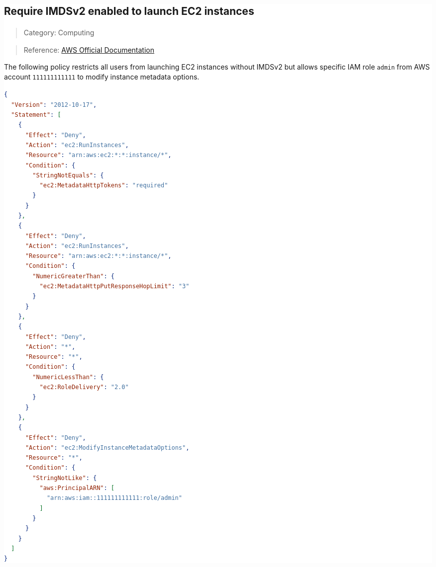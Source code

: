 ##  Require IMDSv2 enabled to launch EC2 instances
> Category: Computing

> Reference: [AWS Official Documentation](https://docs.aws.amazon.com/organizations/latest/userguide/orgs_manage_policies_scps_examples_ec2.html#example-ec2-2)

The following policy restricts all users from launching EC2 instances without IMDSv2 but allows specific IAM role `admin` from AWS account `111111111111` to modify instance metadata options.

```json
{
  "Version": "2012-10-17",
  "Statement": [
    {
      "Effect": "Deny",
      "Action": "ec2:RunInstances",
      "Resource": "arn:aws:ec2:*:*:instance/*",
      "Condition": {
        "StringNotEquals": {
          "ec2:MetadataHttpTokens": "required"
        }
      }
    },
    {
      "Effect": "Deny",
      "Action": "ec2:RunInstances",
      "Resource": "arn:aws:ec2:*:*:instance/*",
      "Condition": {
        "NumericGreaterThan": {
          "ec2:MetadataHttpPutResponseHopLimit": "3"
        }
      }
    },
    {
      "Effect": "Deny",
      "Action": "*",
      "Resource": "*",
      "Condition": {
        "NumericLessThan": {
          "ec2:RoleDelivery": "2.0"
        }
      }
    },
    {
      "Effect": "Deny",
      "Action": "ec2:ModifyInstanceMetadataOptions",
      "Resource": "*",
      "Condition": {
        "StringNotLike": {
          "aws:PrincipalARN": [
            "arn:aws:iam::111111111111:role/admin"
          ]
        }
      }
    }
  ]
}
```
